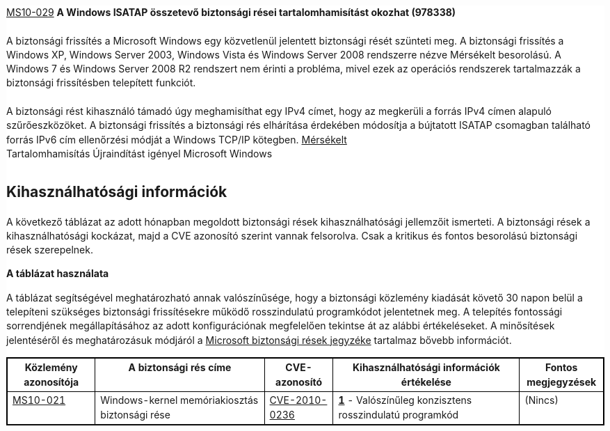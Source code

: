 <td style="border:1px solid black;"><a href="http://go.microsoft.com/fwlink/?linkid=179056">MS10-029</a></td>
<td style="border:1px solid black;"><strong>A Windows ISATAP összetevő biztonsági rései tartalomhamisítást okozhat (978338)</strong><br />
<br />
A biztonsági frissítés a Microsoft Windows egy közvetlenül jelentett biztonsági rését szünteti meg. A biztonsági frissítés a Windows XP, Windows Server 2003, Windows Vista és Windows Server 2008 rendszerre nézve Mérsékelt besorolású. A Windows 7 és Windows Server 2008 R2 rendszert nem érinti a probléma, mivel ezek az operációs rendszerek tartalmazzák a biztonsági frissítésben telepített funkciót.<br />
<br />
A biztonsági rést kihasználó támadó úgy meghamisíthat egy IPv4 címet, hogy az megkerüli a forrás IPv4 címen alapuló szűrőeszközöket. A biztonsági frissítés a biztonsági rés elhárítása érdekében módosítja a bújtatott ISATAP csomagban található forrás IPv6 cím ellenőrzési módját a Windows TCP/IP kötegben.</td>
<td style="border:1px solid black;"><a href="http://go.microsoft.com/fwlink/?linkid=21140">Mérsékelt</a><br />
Tartalomhamisítás</td>
<td style="border:1px solid black;">Újraindítást igényel</td>
<td style="border:1px solid black;">Microsoft Windows</td>
</tr>
</tbody>
</table>
  
Kihasználhatósági információk  
-----------------------------
  
<span></span>
A következő táblázat az adott hónapban megoldott biztonsági rések kihasználhatósági jellemzőit ismerteti. A biztonsági rések a kihasználhatósági kockázat, majd a CVE azonosító szerint vannak felsorolva. Csak a kritikus és fontos besorolású biztonsági rések szerepelnek.
  
**A táblázat használata**
  
A táblázat segítségével meghatározható annak valószínűsége, hogy a biztonsági közlemény kiadását követő 30 napon belül a telepíteni szükséges biztonsági frissítésekre működő rosszindulatú programkódot jelentetnek meg. A telepítés fontossági sorrendjének megállapításához az adott konfigurációnak megfelelően tekintse át az alábbi értékeléseket. A minősítések jelentéséről és meghatározásuk módjáról a [Microsoft biztonsági rések jegyzéke](http://technet.microsoft.com/en-us/security/cc998259.aspx) tartalmaz bővebb információt.

 
<p> </p>
<table style="border:1px solid black;">
<thead>
<tr class="header">
<th style="border:1px solid black;" >Közlemény azonosítója</th>
<th style="border:1px solid black;" >A biztonsági rés címe</th>
<th style="border:1px solid black;" >CVE-azonosító</th>
<th style="border:1px solid black;" >Kihasználhatósági információk értékelése</th>
<th style="border:1px solid black;" >Fontos megjegyzések</th>
</tr>
</thead>
<tbody>
<tr class="odd">
<td style="border:1px solid black;"><a href="http://go.microsoft.com/fwlink/?linkid=184814">MS10-021</a></td>
<td style="border:1px solid black;">Windows-kernel memóriakiosztás biztonsági rése</td>
<td style="border:1px solid black;"><a href="http://www.cve.mitre.org/cgi-bin/cvename.cgi?name=cve-2010-0236">CVE-2010-0236</a></td>
<td style="border:1px solid black;"><a href="http://technet.microsoft.com/en-us/security/cc998259.aspx"><strong>1</strong></a> - Valószínűleg konzisztens rosszindulatú programkód</td>
<td style="border:1px solid black;">(Nincs)</td>
</tr>
<tr class="even">